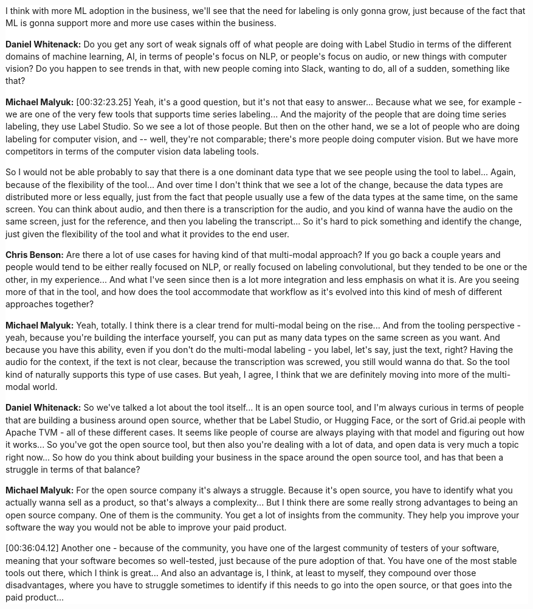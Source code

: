 I think with more ML adoption in the business, we'll see that the need for labeling is only gonna grow, just because of the fact that ML is gonna support more and more use cases within the business.

**Daniel Whitenack:** Do you get any sort of weak signals off of what people are doing with Label Studio in terms of the different domains of machine learning, AI, in terms of people's focus on NLP, or people's focus on audio, or new things with computer vision? Do you happen to see trends in that, with new people coming into Slack, wanting to do, all of a sudden, something like that?

**Michael Malyuk:** \[00:32:23.25\] Yeah, it's a good question, but it's not that easy to answer... Because what we see, for example - we are one of the very few tools that supports time series labeling... And the majority of the people that are doing time series labeling, they use Label Studio. So we see a lot of those people. But then on the other hand, we se a lot of people who are doing labeling for computer vision, and -- well, they're not comparable; there's more people doing computer vision. But we have more competitors in terms of the computer vision data labeling tools.

So I would not be able probably to say that there is a one dominant data type that we see people using the tool to label... Again, because of the flexibility of the tool... And over time I don't think that we see a lot of the change, because the data types are distributed more or less equally, just from the fact that people usually use a few of the data types at the same time, on the same screen. You can think about audio, and then there is a transcription for the audio, and you kind of wanna have the audio on the same screen, just for the reference, and then you labeling the transcript... So it's hard to pick something and identify the change, just given the flexibility of the tool and what it provides to the end user.

**Chris Benson:** Are there a lot of use cases for having kind of that multi-modal approach? If you go back a couple years and people would tend to be either really focused on NLP, or really focused on labeling convolutional, but they tended to be one or the other, in my experience... And what I've seen since then is a lot more integration and less emphasis on what it is. Are you seeing more of that in the tool, and how does the tool accommodate that workflow as it's evolved into this kind of mesh of different approaches together?

**Michael Malyuk:** Yeah, totally. I think there is a clear trend for multi-modal being on the rise... And from the tooling perspective - yeah, because you're building the interface yourself, you can put as many data types on the same screen as you want. And because you have this ability, even if you don't do the multi-modal labeling - you label, let's say, just the text, right? Having the audio for the context, if the text is not clear, because the transcription was screwed, you still would wanna do that. So the tool kind of naturally supports this type of use cases. But yeah, I agree, I think that we are definitely moving into more of the multi-modal world.

**Daniel Whitenack:** So we've talked a lot about the tool itself... It is an open source tool, and I'm always curious in terms of people that are building a business around open source, whether that be Label Studio, or Hugging Face, or the sort of Grid.ai people with Apache TVM - all of these different cases. It seems like people of course are always playing with that model and figuring out how it works... So you've got the open source tool, but then also you're dealing with a lot of data, and open data is very much a topic right now... So how do you think about building your business in the space around the open source tool, and has that been a struggle in terms of that balance?

**Michael Malyuk:** For the open source company it's always a struggle. Because it's open source, you have to identify what you actually wanna sell as a product, so that's always a complexity... But I think there are some really strong advantages to being an open source company. One of them is the community. You get a lot of insights from the community. They help you improve your software the way you would not be able to improve your paid product.

\[00:36:04.12\] Another one - because of the community, you have one of the largest community of testers of your software, meaning that your software becomes so well-tested, just because of the pure adoption of that. You have one of the most stable tools out there, which I think is great... And also an advantage is, I think, at least to myself, they compound over those disadvantages, where you have to struggle sometimes to identify if this needs to go into the open source, or that goes into the paid product...
